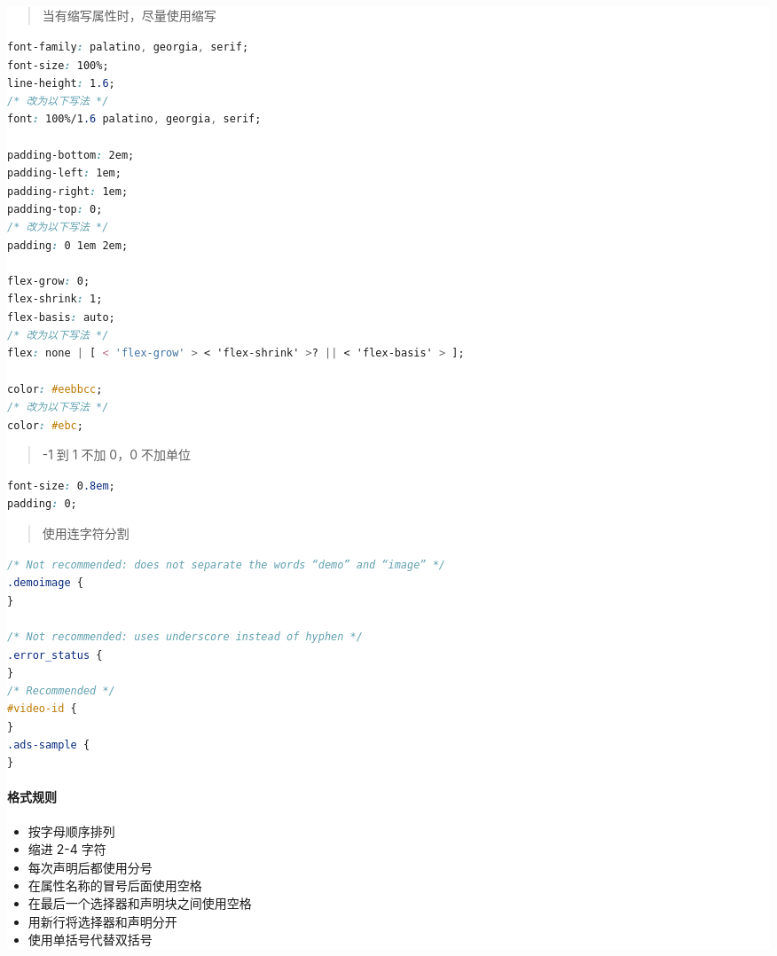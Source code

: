 > 当有缩写属性时，尽量使用缩写

```css
font-family: palatino, georgia, serif;
font-size: 100%;
line-height: 1.6;
/* 改为以下写法 */
font: 100%/1.6 palatino, georgia, serif;

padding-bottom: 2em;
padding-left: 1em;
padding-right: 1em;
padding-top: 0;
/* 改为以下写法 */
padding: 0 1em 2em;

flex-grow: 0;
flex-shrink: 1;
flex-basis: auto;
/* 改为以下写法 */
flex: none | [ < 'flex-grow' > < 'flex-shrink' >? || < 'flex-basis' > ];

color: #eebbcc;
/* 改为以下写法 */
color: #ebc;
```

> -1 到 1 不加 0，0 不加单位

```css
font-size: 0.8em;
padding: 0;
```

> 使用连字符分割

```css
/* Not recommended: does not separate the words “demo” and “image” */
.demoimage {
}

/* Not recommended: uses underscore instead of hyphen */
.error_status {
}
/* Recommended */
#video-id {
}
.ads-sample {
}
```

#### 格式规则

* 按字母顺序排列
* 缩进 2-4 字符
* 每次声明后都使用分号
* 在属性名称的冒号后面使用空格
* 在最后一个选择器和声明块之间使用空格
* 用新行将选择器和声明分开
* 使用单括号代替双括号
